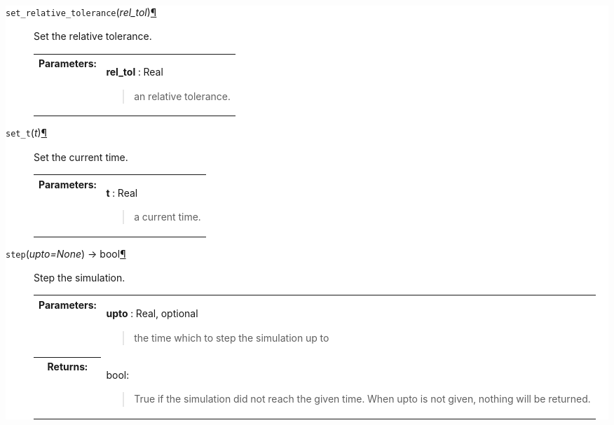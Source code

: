<dl class="method">
<dt id="ecell4.ode.ODESimulator.set_relative_tolerance">
<code class="descname">set_relative_tolerance</code><span class="sig-paren">(</span><em>rel_tol</em><span class="sig-paren">)</span><a class="headerlink" href="#ecell4.ode.ODESimulator.set_relative_tolerance" title="Permalink to this definition">¶</a></dt>
<dd><p>Set the relative tolerance.</p>
<table class="docutils field-list" frame="void" rules="none">
<col class="field-name" />
<col class="field-body" />
<tbody valign="top">
<tr class="field-odd field"><th class="field-name">Parameters:</th><td class="field-body"><p class="first"><strong>rel_tol</strong> : Real</p>
<blockquote class="last">
<div><p>an relative tolerance.</p>
</div></blockquote>
</td>
</tr>
</tbody>
</table>
</dd></dl>

<dl class="method">
<dt id="ecell4.ode.ODESimulator.set_t">
<code class="descname">set_t</code><span class="sig-paren">(</span><em>t</em><span class="sig-paren">)</span><a class="headerlink" href="#ecell4.ode.ODESimulator.set_t" title="Permalink to this definition">¶</a></dt>
<dd><p>Set the current time.</p>
<table class="docutils field-list" frame="void" rules="none">
<col class="field-name" />
<col class="field-body" />
<tbody valign="top">
<tr class="field-odd field"><th class="field-name">Parameters:</th><td class="field-body"><p class="first"><strong>t</strong> : Real</p>
<blockquote class="last">
<div><p>a current time.</p>
</div></blockquote>
</td>
</tr>
</tbody>
</table>
</dd></dl>

<dl class="method">
<dt id="ecell4.ode.ODESimulator.step">
<code class="descname">step</code><span class="sig-paren">(</span><em>upto=None</em><span class="sig-paren">)</span> &rarr; bool<a class="headerlink" href="#ecell4.ode.ODESimulator.step" title="Permalink to this definition">¶</a></dt>
<dd><p>Step the simulation.</p>
<table class="docutils field-list" frame="void" rules="none">
<col class="field-name" />
<col class="field-body" />
<tbody valign="top">
<tr class="field-odd field"><th class="field-name">Parameters:</th><td class="field-body"><p class="first"><strong>upto</strong> : Real, optional</p>
<blockquote>
<div><p>the time which to step the simulation up to</p>
</div></blockquote>
</td>
</tr>
<tr class="field-even field"><th class="field-name">Returns:</th><td class="field-body"><p class="first">bool:</p>
<blockquote class="last">
<div><p>True if the simulation did not reach the given time.
When upto is not given, nothing will be returned.</p>